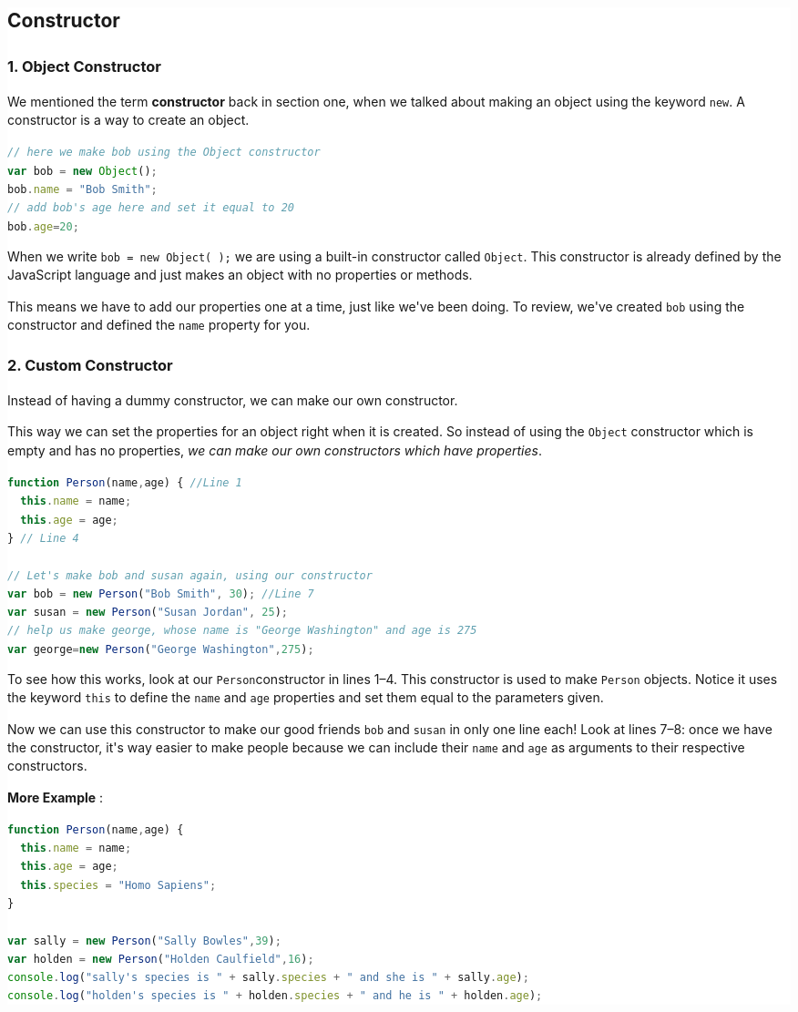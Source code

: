 ## Constructor 
### 1. Object Constructor 
We mentioned the term **constructor** back in section one, when we talked about making an object using the keyword `new`. A constructor is a way to create an object.

```javascript
// here we make bob using the Object constructor
var bob = new Object();
bob.name = "Bob Smith";
// add bob's age here and set it equal to 20
bob.age=20;
```
When we write `bob = new Object( );` we are using a built-in constructor called `Object`. This constructor is already defined by the JavaScript language and just makes an object with no properties or methods.

This means we have to add our properties one at a time, just like we've been doing. To review, we've created `bob` using the constructor and defined the `name` property for you.

### 2. Custom Constructor 
Instead of having a dummy constructor, we can make our own constructor. 

This way we can set the properties for an object right when it is created. So instead of using the `Object` constructor which is empty and has no properties, *we can make our own constructors which have properties*.

```javascript
function Person(name,age) { //Line 1
  this.name = name;
  this.age = age;
} // Line 4

// Let's make bob and susan again, using our constructor
var bob = new Person("Bob Smith", 30); //Line 7
var susan = new Person("Susan Jordan", 25); 
// help us make george, whose name is "George Washington" and age is 275
var george=new Person("George Washington",275);
```

To see how this works, look at our `Person`constructor in lines 1–4. This constructor is used to make `Person` objects. Notice it uses the keyword `this` to define the `name` and `age` properties and set them equal to the parameters given.

Now we can use this constructor to make our good friends `bob` and `susan` in only one line each! Look at lines 7–8: once we have the constructor, it's way easier to make people because we can include their `name` and `age` as arguments to their respective constructors.

**More Example** : 

```javascript
function Person(name,age) {
  this.name = name;
  this.age = age;
  this.species = "Homo Sapiens";
}

var sally = new Person("Sally Bowles",39);
var holden = new Person("Holden Caulfield",16);
console.log("sally's species is " + sally.species + " and she is " + sally.age);
console.log("holden's species is " + holden.species + " and he is " + holden.age);
```
